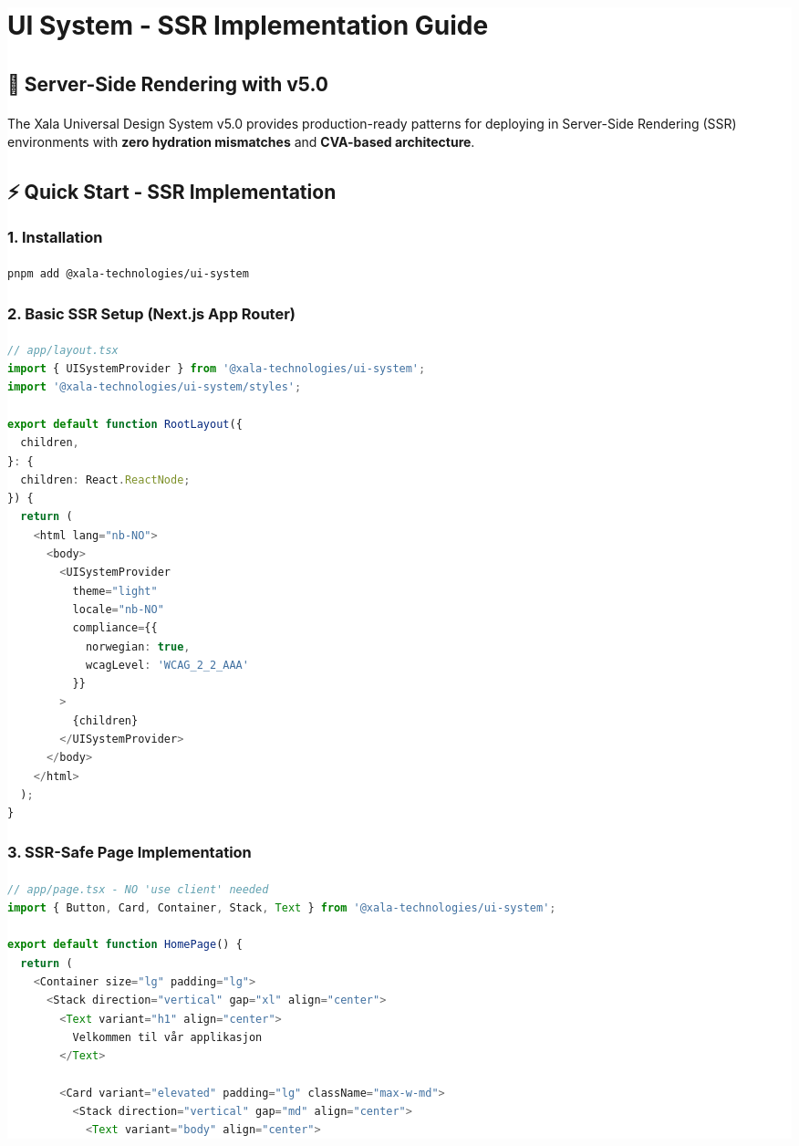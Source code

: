 # UI System - SSR Implementation Guide

## 🚀 Server-Side Rendering with v5.0

The Xala Universal Design System v5.0 provides production-ready patterns for deploying in Server-Side Rendering (SSR) environments with **zero hydration mismatches** and **CVA-based architecture**.

## ⚡ Quick Start - SSR Implementation

### 1. Installation

```bash
pnpm add @xala-technologies/ui-system
```

### 2. Basic SSR Setup (Next.js App Router)

```typescript
// app/layout.tsx
import { UISystemProvider } from '@xala-technologies/ui-system';
import '@xala-technologies/ui-system/styles';

export default function RootLayout({
  children,
}: {
  children: React.ReactNode;
}) {
  return (
    <html lang="nb-NO">
      <body>
        <UISystemProvider
          theme="light"
          locale="nb-NO"
          compliance={{
            norwegian: true,
            wcagLevel: 'WCAG_2_2_AAA'
          }}
        >
          {children}
        </UISystemProvider>
      </body>
    </html>
  );
}
```

### 3. SSR-Safe Page Implementation

```typescript
// app/page.tsx - NO 'use client' needed
import { Button, Card, Container, Stack, Text } from '@xala-technologies/ui-system';

export default function HomePage() {
  return (
    <Container size="lg" padding="lg">
      <Stack direction="vertical" gap="xl" align="center">
        <Text variant="h1" align="center">
          Velkommen til vår applikasjon
        </Text>
        
        <Card variant="elevated" padding="lg" className="max-w-md">
          <Stack direction="vertical" gap="md" align="center">
            <Text variant="body" align="center">
```